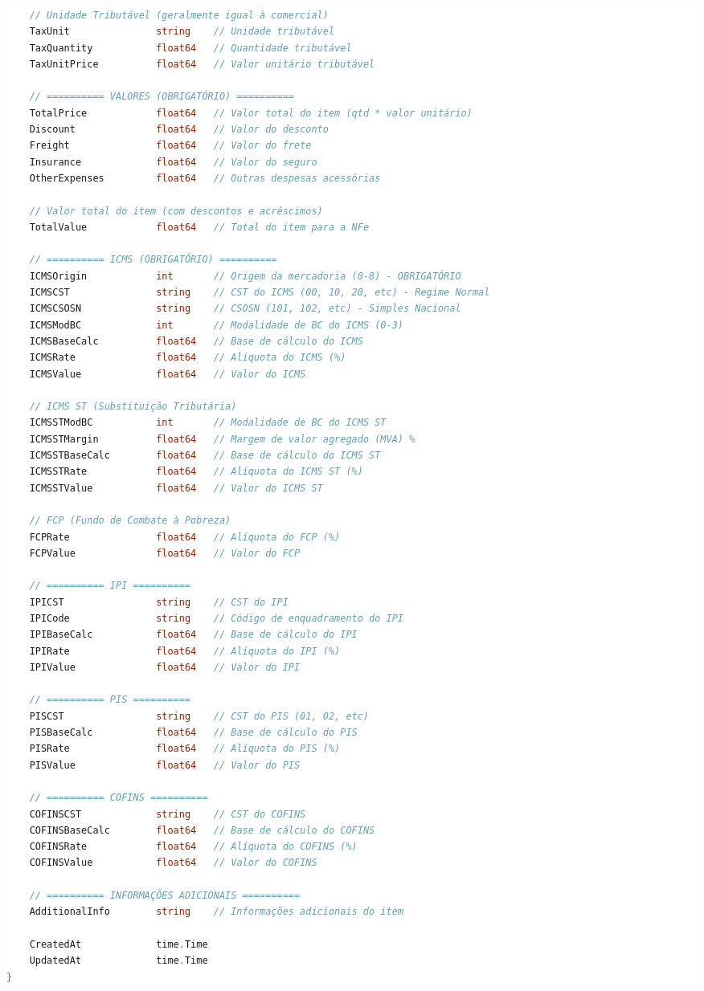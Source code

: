 ```go
    // Unidade Tributável (geralmente igual à comercial)
    TaxUnit               string    // Unidade tributável
    TaxQuantity           float64   // Quantidade tributável
    TaxUnitPrice          float64   // Valor unitário tributável

    // ========== VALORES (OBRIGATÓRIO) ==========
    TotalPrice            float64   // Valor total do item (qtd * valor unitário)
    Discount              float64   // Valor do desconto
    Freight               float64   // Valor do frete
    Insurance             float64   // Valor do seguro
    OtherExpenses         float64   // Outras despesas acessórias

    // Valor total do item (com descontos e acréscimos)
    TotalValue            float64   // Total do item para a NFe

    // ========== ICMS (OBRIGATÓRIO) ==========
    ICMSOrigin            int       // Origem da mercadoria (0-8) - OBRIGATÓRIO
    ICMSCST               string    // CST do ICMS (00, 10, 20, etc) - Regime Normal
    ICMSCSOSN             string    // CSOSN (101, 102, etc) - Simples Nacional
    ICMSModBC             int       // Modalidade de BC do ICMS (0-3)
    ICMSBaseCalc          float64   // Base de cálculo do ICMS
    ICMSRate              float64   // Alíquota do ICMS (%)
    ICMSValue             float64   // Valor do ICMS

    // ICMS ST (Substituição Tributária)
    ICMSSTModBC           int       // Modalidade de BC do ICMS ST
    ICMSSTMargin          float64   // Margem de valor agregado (MVA) %
    ICMSSTBaseCalc        float64   // Base de cálculo do ICMS ST
    ICMSSTRate            float64   // Alíquota do ICMS ST (%)
    ICMSSTValue           float64   // Valor do ICMS ST

    // FCP (Fundo de Combate à Pobreza)
    FCPRate               float64   // Alíquota do FCP (%)
    FCPValue              float64   // Valor do FCP

    // ========== IPI ==========
    IPICST                string    // CST do IPI
    IPICode               string    // Código de enquadramento do IPI
    IPIBaseCalc           float64   // Base de cálculo do IPI
    IPIRate               float64   // Alíquota do IPI (%)
    IPIValue              float64   // Valor do IPI

    // ========== PIS ==========
    PISCST                string    // CST do PIS (01, 02, etc)
    PISBaseCalc           float64   // Base de cálculo do PIS
    PISRate               float64   // Alíquota do PIS (%)
    PISValue              float64   // Valor do PIS

    // ========== COFINS ==========
    COFINSCST             string    // CST do COFINS
    COFINSBaseCalc        float64   // Base de cálculo do COFINS
    COFINSRate            float64   // Alíquota do COFINS (%)
    COFINSValue           float64   // Valor do COFINS

    // ========== INFORMAÇÕES ADICIONAIS ==========
    AdditionalInfo        string    // Informações adicionais do item

    CreatedAt             time.Time
    UpdatedAt             time.Time
}
```
